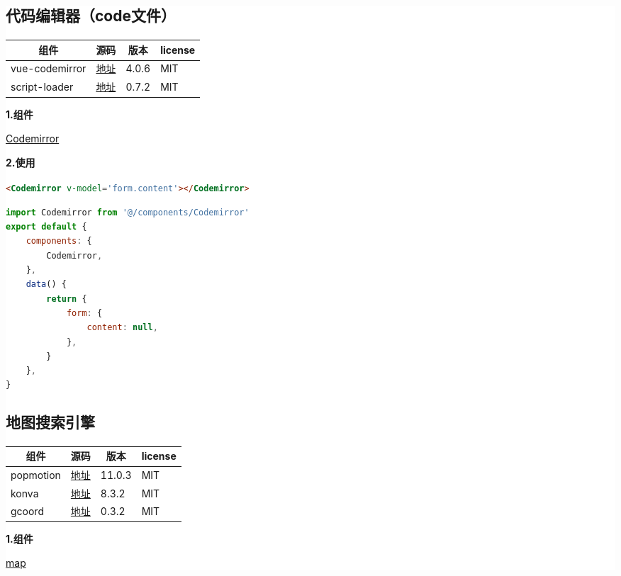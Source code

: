 ## 代码编辑器（code文件）

| 组件 | 源码 | 版本 | license |
| ------ | ------ | ------ | ------ |
| vue-codemirror | [地址](https://github.com/surmon-china/vue-codemirror)  | 4.0.6 | MIT |
| script-loader | [地址](https://github.com/webpack-contrib/script-loader)  | 0.7.2 | MIT |

**1.组件**

[Codemirror](https://gitee.com/Ning310975876/ruo-yi-vue-docHub/tree/master/ruoyi-ui/src/components/Codemirror)

**2.使用**
 
```html
<Codemirror v-model='form.content'></Codemirror>
```
```javaScript
import Codemirror from '@/components/Codemirror'
export default {
    components: {
        Codemirror,
    },
    data() {
        return {
            form: {
                content: null,
            },
        }
    },
}
```

## 地图搜索引擎

| 组件 | 源码 | 版本 | license |
| ------ | ------ | ------ | ------ |
| popmotion | [地址](https://github.com/popmotion/popmotion)  | 11.0.3 | MIT |
| konva | [地址](https://github.com/konvajs/konva)  | 8.3.2 | MIT |
| gcoord | [地址](https://github.com/hujiulong/gcoord)  | 0.3.2 | MIT |

**1.组件**

[map](https://gitee.com/Ning310975876/ruo-yi-vue-docHub/tree/master/ruoyi-ui/src/views/cms/map)


